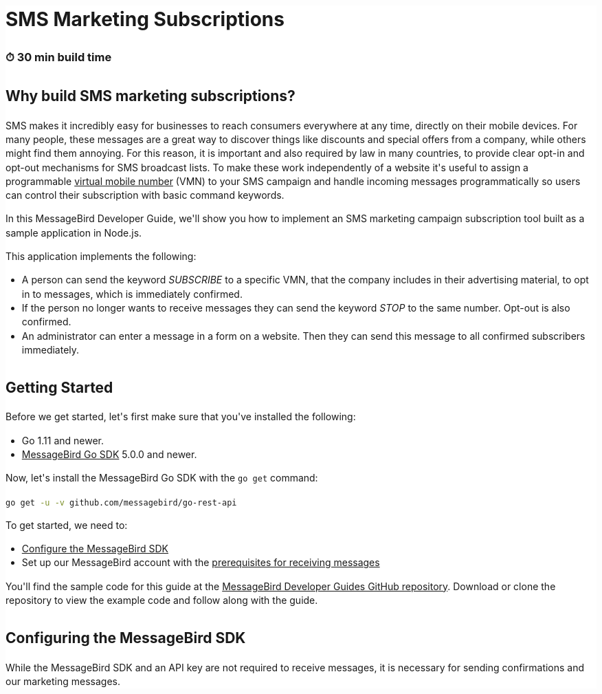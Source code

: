 # SMS Marketing Subscriptions
### ⏱ 30 min build time 

## Why build SMS marketing subscriptions? 

SMS makes it incredibly easy for businesses to reach consumers everywhere at any time, directly on their mobile devices. For many people, these messages are a great way to discover things like discounts and special offers from a company, while others might find them annoying. For this reason, it is  important and also required by law in many countries, to provide clear opt-in and opt-out mechanisms for SMS broadcast lists. To make these work independently of a website it's useful to assign a programmable [virtual mobile number](https://www.messagebird.com/en/numbers) (VMN) to your SMS campaign and handle incoming messages programmatically so users can control their subscription with basic command keywords.

In this MessageBird Developer Guide, we'll show you how to implement an SMS marketing campaign subscription tool built as a sample application in Node.js.

This application implements the following:
* A person can send the keyword _SUBSCRIBE_ to a specific VMN, that the company includes in their advertising material, to opt in to messages, which is immediately confirmed.
* If the person no longer wants to receive messages they can send the keyword _STOP_ to the same number. Opt-out is also confirmed.
* An administrator can enter a message in a form on a website. Then they can send this message to all confirmed subscribers immediately.

## Getting Started

Before we get started, let's first make sure that you've installed the following:

- Go 1.11 and newer.
- [MessageBird Go SDK](https://github.com/messagebird/go-rest-api) 5.0.0 and newer.

Now, let's install the MessageBird Go SDK with the `go get` command:

```bash
go get -u -v github.com/messagebird/go-rest-api
```

To get started, we need to:

- [Configure the MessageBird SDK](#configuring-the-messagebird-sdk)
- Set up our MessageBird account with the [prerequisites for receiving messages](#prerequisites-for-receiving-messages)

You'll find the sample code for this guide at the [MessageBird Developer Guides GitHub repository](https://github.com/messagebirdguides/subscriptions-guide-go). Download or clone the repository to view the example code and follow along with the guide.

## Configuring the MessageBird SDK

While the MessageBird SDK and an API key are not required to receive messages, it is necessary for sending confirmations and our marketing messages.
